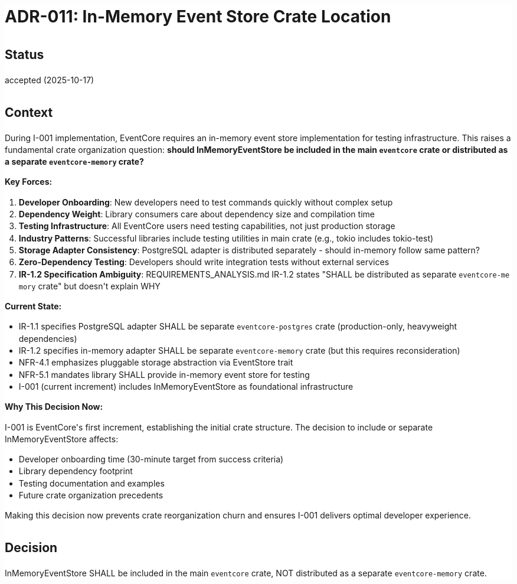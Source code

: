 # ADR-011: In-Memory Event Store Crate Location

## Status

accepted (2025-10-17)

## Context

During I-001 implementation, EventCore requires an in-memory event store implementation for testing infrastructure. This raises a fundamental crate organization question: **should InMemoryEventStore be included in the main `eventcore` crate or distributed as a separate `eventcore-memory` crate?**

**Key Forces:**

1. **Developer Onboarding**: New developers need to test commands quickly without complex setup
2. **Dependency Weight**: Library consumers care about dependency size and compilation time
3. **Testing Infrastructure**: All EventCore users need testing capabilities, not just production storage
4. **Industry Patterns**: Successful libraries include testing utilities in main crate (e.g., tokio includes tokio-test)
5. **Storage Adapter Consistency**: PostgreSQL adapter is distributed separately - should in-memory follow same pattern?
6. **Zero-Dependency Testing**: Developers should write integration tests without external services
7. **IR-1.2 Specification Ambiguity**: REQUIREMENTS_ANALYSIS.md IR-1.2 states "SHALL be distributed as separate `eventcore-memory` crate" but doesn't explain WHY

**Current State:**

- IR-1.1 specifies PostgreSQL adapter SHALL be separate `eventcore-postgres` crate (production-only, heavyweight dependencies)
- IR-1.2 specifies in-memory adapter SHALL be separate `eventcore-memory` crate (but this requires reconsideration)
- NFR-4.1 emphasizes pluggable storage abstraction via EventStore trait
- NFR-5.1 mandates library SHALL provide in-memory event store for testing
- I-001 (current increment) includes InMemoryEventStore as foundational infrastructure

**Why This Decision Now:**

I-001 is EventCore's first increment, establishing the initial crate structure. The decision to include or separate InMemoryEventStore affects:

- Developer onboarding time (30-minute target from success criteria)
- Library dependency footprint
- Testing documentation and examples
- Future crate organization precedents

Making this decision now prevents crate reorganization churn and ensures I-001 delivers optimal developer experience.

## Decision

InMemoryEventStore SHALL be included in the main `eventcore` crate, NOT distributed as a separate `eventcore-memory` crate.
